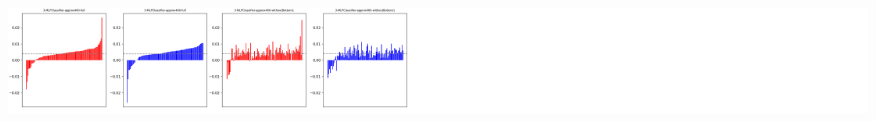 <img src="GaussianExperimentB-2-size100_approx/3-MLPClassifier-approx460-full/plot_shapley_values.png" width="200" alt="3-MLPClassifier-approx460-full"><img src="GaussianExperimentB-2-size100_approx/3-MLPClassifier-approx460-withoutBottom1/plot_shapley_values.png" width="200" alt="3-MLPClassifier-approx460-withoutBottom1">